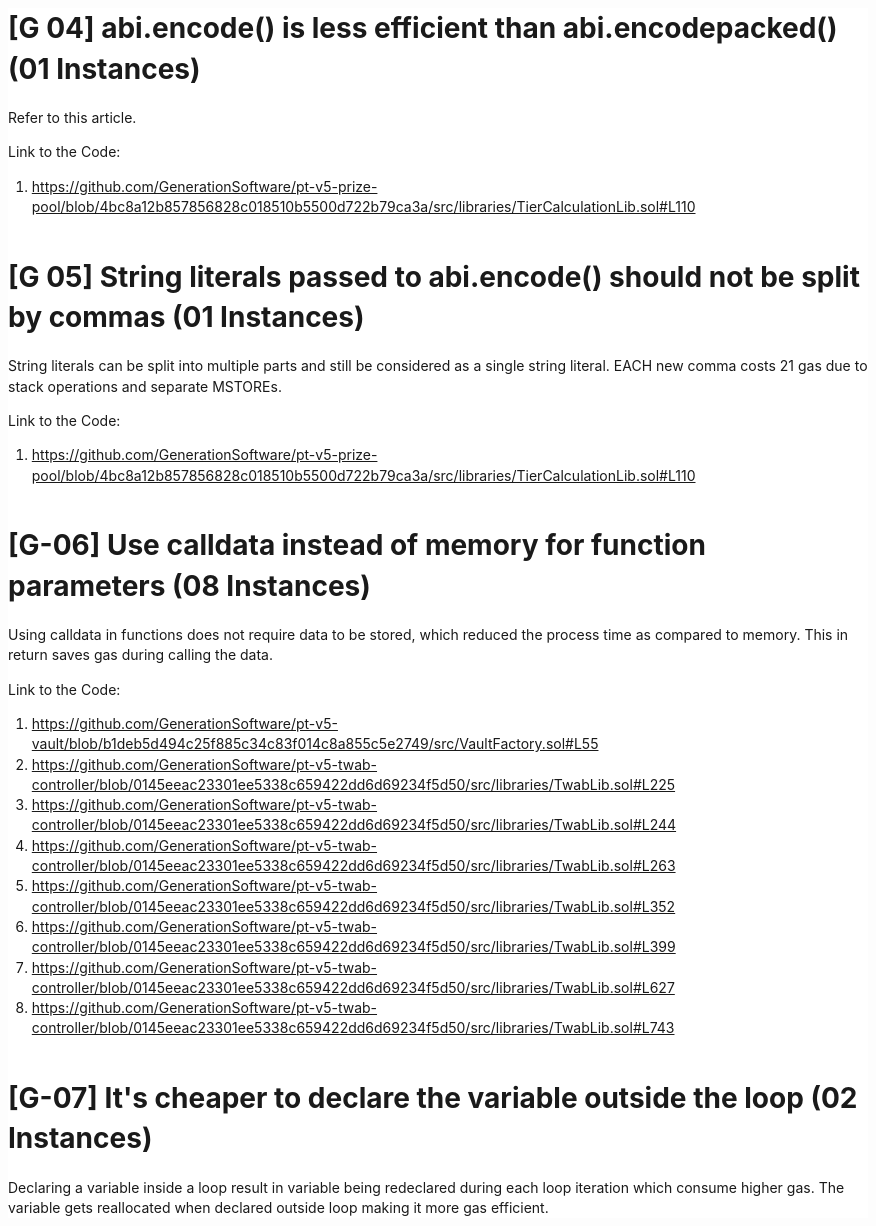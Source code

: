# [G 04] abi.encode() is less efficient than abi.encodepacked()(01 Instances)

Refer to this article.

Link to the Code:
1.	https://github.com/GenerationSoftware/pt-v5-prize-pool/blob/4bc8a12b857856828c018510b5500d722b79ca3a/src/libraries/TierCalculationLib.sol#L110


# [G 05] String literals passed to abi.encode() should not be split by commas (01 Instances)

String literals can be split into multiple parts and still be considered as a single string literal.
EACH new comma costs 21 gas due to stack operations and separate MSTOREs.
	
Link to the Code:
1.	https://github.com/GenerationSoftware/pt-v5-prize-pool/blob/4bc8a12b857856828c018510b5500d722b79ca3a/src/libraries/TierCalculationLib.sol#L110

# [G-06] Use calldata instead of memory for function parameters (08 Instances)

Using calldata in functions does not require data to be stored, which reduced the process time as compared to memory. This in return saves gas during calling the data.

Link to the Code:
1.	https://github.com/GenerationSoftware/pt-v5-vault/blob/b1deb5d494c25f885c34c83f014c8a855c5e2749/src/VaultFactory.sol#L55
2.	https://github.com/GenerationSoftware/pt-v5-twab-controller/blob/0145eeac23301ee5338c659422dd6d69234f5d50/src/libraries/TwabLib.sol#L225
3.	https://github.com/GenerationSoftware/pt-v5-twab-controller/blob/0145eeac23301ee5338c659422dd6d69234f5d50/src/libraries/TwabLib.sol#L244
4.	https://github.com/GenerationSoftware/pt-v5-twab-controller/blob/0145eeac23301ee5338c659422dd6d69234f5d50/src/libraries/TwabLib.sol#L263
5.	https://github.com/GenerationSoftware/pt-v5-twab-controller/blob/0145eeac23301ee5338c659422dd6d69234f5d50/src/libraries/TwabLib.sol#L352
6.	https://github.com/GenerationSoftware/pt-v5-twab-controller/blob/0145eeac23301ee5338c659422dd6d69234f5d50/src/libraries/TwabLib.sol#L399
7.	https://github.com/GenerationSoftware/pt-v5-twab-controller/blob/0145eeac23301ee5338c659422dd6d69234f5d50/src/libraries/TwabLib.sol#L627
8.	https://github.com/GenerationSoftware/pt-v5-twab-controller/blob/0145eeac23301ee5338c659422dd6d69234f5d50/src/libraries/TwabLib.sol#L743



# [G-07] It's cheaper to declare the variable outside the loop (02 Instances)
Declaring a variable inside a loop result in variable being redeclared during each loop iteration which consume higher gas.
The variable gets reallocated when declared outside loop making it more gas efficient.
